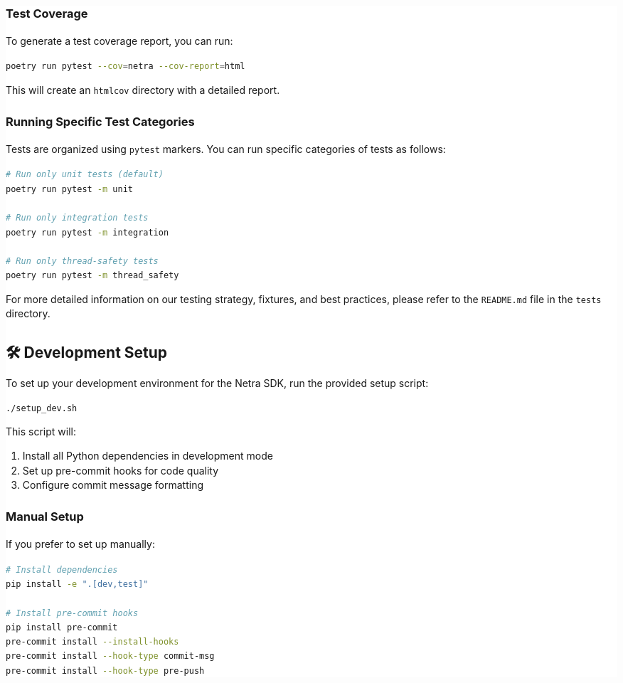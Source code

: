 ### Test Coverage

To generate a test coverage report, you can run:

```bash
poetry run pytest --cov=netra --cov-report=html
```

This will create an `htmlcov` directory with a detailed report.

### Running Specific Test Categories

Tests are organized using `pytest` markers. You can run specific categories of tests as follows:

```bash
# Run only unit tests (default)
poetry run pytest -m unit

# Run only integration tests
poetry run pytest -m integration

# Run only thread-safety tests
poetry run pytest -m thread_safety
```

For more detailed information on our testing strategy, fixtures, and best practices, please refer to the `README.md` file in the `tests` directory.



## 🛠️ Development Setup

To set up your development environment for the Netra SDK, run the provided setup script:

```bash
./setup_dev.sh
```

This script will:

1. Install all Python dependencies in development mode
2. Set up pre-commit hooks for code quality
3. Configure commit message formatting

### Manual Setup

If you prefer to set up manually:

```bash
# Install dependencies
pip install -e ".[dev,test]"

# Install pre-commit hooks
pip install pre-commit
pre-commit install --install-hooks
pre-commit install --hook-type commit-msg
pre-commit install --hook-type pre-push
```
